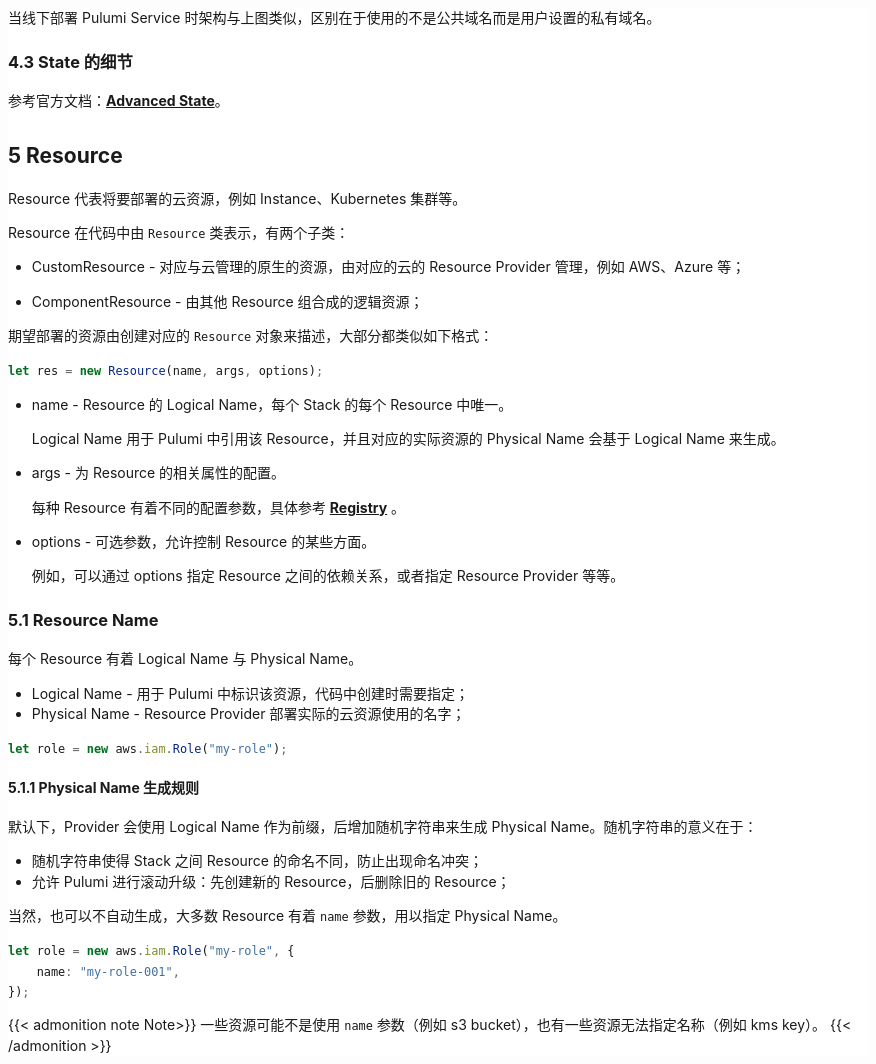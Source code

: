 当线下部署 Pulumi Service 时架构与上图类似，区别在于使用的不是公共域名而是用户设置的私有域名。

### 4.3 State 的细节

参考官方文档：[**Advanced State**](https://www.pulumi.com/docs/intro/concepts/state/#advanced-state)。

## 5 Resource

Resource 代表将要部署的云资源，例如 Instance、Kubernetes 集群等。

Resource 在代码中由 `Resource` 类表示，有两个子类：

* CustomResource - 对应与云管理的原生的资源，由对应的云的 Resource Provider 管理，例如 AWS、Azure 等；
  
* ComponentResource - 由其他 Resource 组合成的逻辑资源；

期望部署的资源由创建对应的 `Resource` 对象来描述，大部分都类似如下格式：

```ts
let res = new Resource(name, args, options);
```

* name - Resource 的 Logical Name，每个 Stack 的每个 Resource 中唯一。
  
  Logical Name 用于 Pulumi 中引用该 Resource，并且对应的实际资源的 Physical Name 会基于 Logical Name 来生成。

* args - 为 Resource 的相关属性的配置。
  
  每种 Resource 有着不同的配置参数，具体参考 [**Registry**](https://www.pulumi.com/registry/) 。

* options - 可选参数，允许控制 Resource 的某些方面。
  
  例如，可以通过 options 指定 Resource 之间的依赖关系，或者指定 Resource Provider 等等。

### 5.1 Resource Name

每个 Resource 有着 Logical Name 与 Physical Name。

* Logical Name - 用于 Pulumi 中标识该资源，代码中创建时需要指定；
* Physical Name - Resource Provider 部署实际的云资源使用的名字；

```ts
let role = new aws.iam.Role("my-role");
```

#### 5.1.1 Physical Name 生成规则

默认下，Provider 会使用 Logical Name 作为前缀，后增加随机字符串来生成 Physical Name。随机字符串的意义在于：

* 随机字符串使得 Stack 之间 Resource 的命名不同，防止出现命名冲突；
* 允许 Pulumi 进行滚动升级：先创建新的 Resource，后删除旧的 Resource；

当然，也可以不自动生成，大多数 Resource 有着 `name` 参数，用以指定 Physical Name。

```ts
let role = new aws.iam.Role("my-role", {
    name: "my-role-001",
});
```

{{< admonition note Note>}}
一些资源可能不是使用 `name` 参数（例如 s3 bucket），也有一些资源无法指定名称（例如 kms key）。
{{< /admonition >}}
